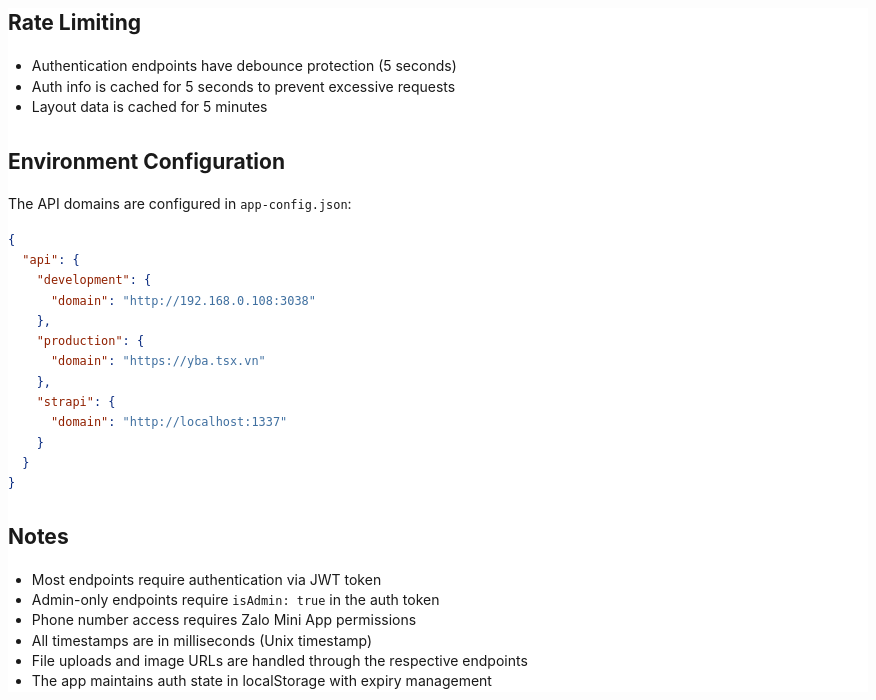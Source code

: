 ## Rate Limiting

- Authentication endpoints have debounce protection (5 seconds)
- Auth info is cached for 5 seconds to prevent excessive requests
- Layout data is cached for 5 minutes

## Environment Configuration

The API domains are configured in `app-config.json`:

```json
{
  "api": {
    "development": {
      "domain": "http://192.168.0.108:3038"
    },
    "production": {
      "domain": "https://yba.tsx.vn"
    },
    "strapi": {
      "domain": "http://localhost:1337"
    }
  }
}
```

## Notes

- Most endpoints require authentication via JWT token
- Admin-only endpoints require `isAdmin: true` in the auth token
- Phone number access requires Zalo Mini App permissions
- All timestamps are in milliseconds (Unix timestamp)
- File uploads and image URLs are handled through the respective endpoints
- The app maintains auth state in localStorage with expiry management
